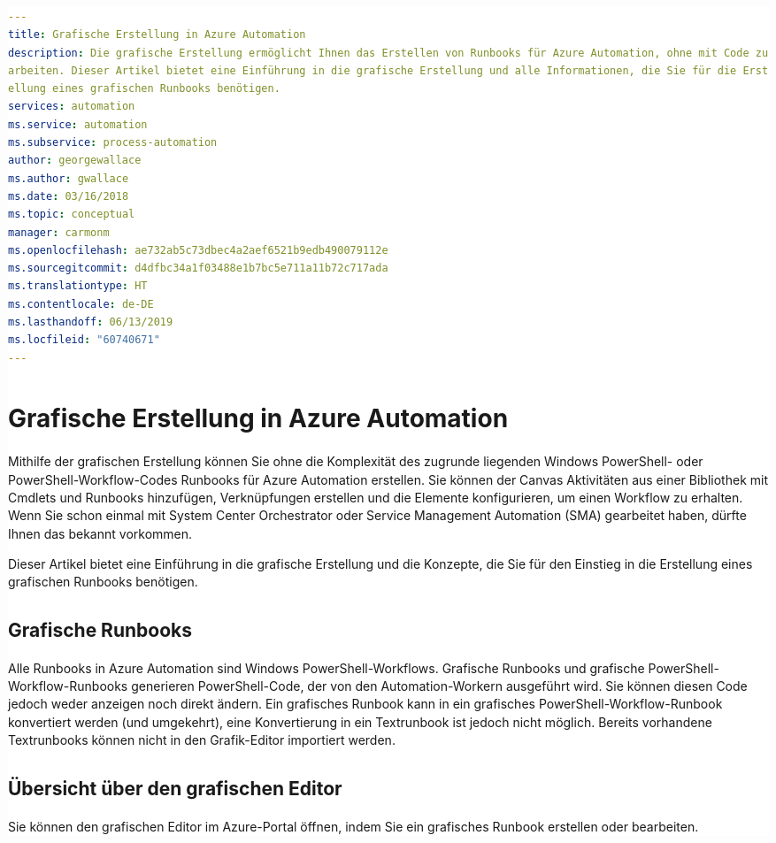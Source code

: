 ```yaml
---
title: Grafische Erstellung in Azure Automation
description: Die grafische Erstellung ermöglicht Ihnen das Erstellen von Runbooks für Azure Automation, ohne mit Code zu arbeiten. Dieser Artikel bietet eine Einführung in die grafische Erstellung und alle Informationen, die Sie für die Erstellung eines grafischen Runbooks benötigen.
services: automation
ms.service: automation
ms.subservice: process-automation
author: georgewallace
ms.author: gwallace
ms.date: 03/16/2018
ms.topic: conceptual
manager: carmonm
ms.openlocfilehash: ae732ab5c73dbec4a2aef6521b9edb490079112e
ms.sourcegitcommit: d4dfbc34a1f03488e1b7bc5e711a11b72c717ada
ms.translationtype: HT
ms.contentlocale: de-DE
ms.lasthandoff: 06/13/2019
ms.locfileid: "60740671"
---
```

# <a name="graphical-authoring-in-azure-automation"></a>Grafische Erstellung in Azure Automation

Mithilfe der grafischen Erstellung können Sie ohne die Komplexität des zugrunde liegenden Windows PowerShell- oder PowerShell-Workflow-Codes Runbooks für Azure Automation erstellen. Sie können der Canvas Aktivitäten aus einer Bibliothek mit Cmdlets und Runbooks hinzufügen, Verknüpfungen erstellen und die Elemente konfigurieren, um einen Workflow zu erhalten. Wenn Sie schon einmal mit System Center Orchestrator oder Service Management Automation (SMA) gearbeitet haben, dürfte Ihnen das bekannt vorkommen.

Dieser Artikel bietet eine Einführung in die grafische Erstellung und die Konzepte, die Sie für den Einstieg in die Erstellung eines grafischen Runbooks benötigen.

## <a name="graphical-runbooks"></a>Grafische Runbooks

Alle Runbooks in Azure Automation sind Windows PowerShell-Workflows. Grafische Runbooks und grafische PowerShell-Workflow-Runbooks generieren PowerShell-Code, der von den Automation-Workern ausgeführt wird. Sie können diesen Code jedoch weder anzeigen noch direkt ändern. Ein grafisches Runbook kann in ein grafisches PowerShell-Workflow-Runbook konvertiert werden (und umgekehrt), eine Konvertierung in ein Textrunbook ist jedoch nicht möglich. Bereits vorhandene Textrunbooks können nicht in den Grafik-Editor importiert werden.

## <a name="overview-of-graphical-editor"></a>Übersicht über den grafischen Editor

Sie können den grafischen Editor im Azure-Portal öffnen, indem Sie ein grafisches Runbook erstellen oder bearbeiten.

